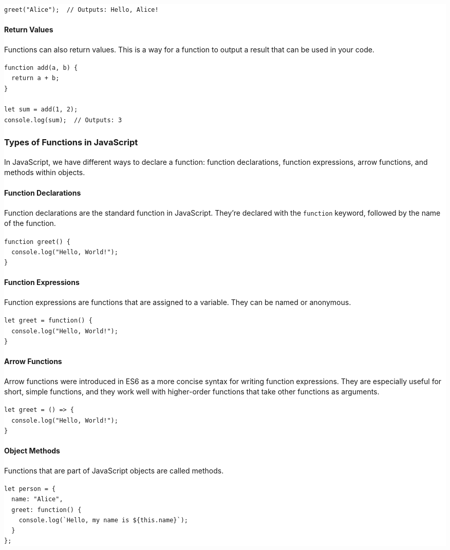     greet("Alice");  // Outputs: Hello, Alice!
    

#### Return Values

Functions can also return values. This is a way for a function to output a result that can be used in your code.

    function add(a, b) {
      return a + b;
    }
    
    let sum = add(1, 2);
    console.log(sum);  // Outputs: 3
    

### Types of Functions in JavaScript

In JavaScript, we have different ways to declare a function: function declarations, function expressions, arrow functions, and methods within objects.

#### Function Declarations

Function declarations are the standard function in JavaScript. They’re declared with the `function` keyword, followed by the name of the function.

    function greet() {
      console.log("Hello, World!");
    }
    

#### Function Expressions

Function expressions are functions that are assigned to a variable. They can be named or anonymous.

    let greet = function() {
      console.log("Hello, World!");
    }
    

#### Arrow Functions

Arrow functions were introduced in ES6 as a more concise syntax for writing function expressions. They are especially useful for short, simple functions, and they work well with higher-order functions that take other functions as arguments.

    let greet = () => {
      console.log("Hello, World!");
    }
    

#### Object Methods

Functions that are part of JavaScript objects are called methods.

    let person = {
      name: "Alice",
      greet: function() {
        console.log(`Hello, my name is ${this.name}`);
      }
    };
    